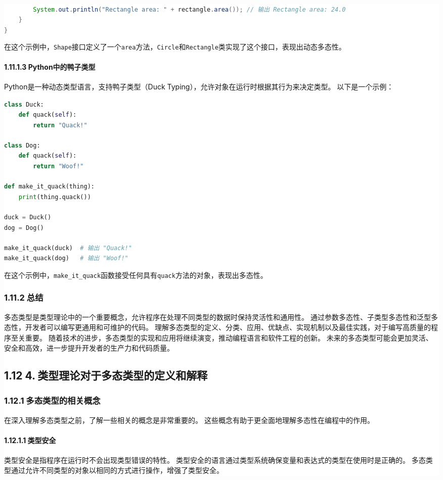 ```java
        System.out.println("Rectangle area: " + rectangle.area()); // 输出 Rectangle area: 24.0
    }
}

```

在这个示例中，`Shape`接口定义了一个`area`方法，`Circle`和`Rectangle`类实现了这个接口，表现出动态多态性。

#### 1.11.1.3 Python中的鸭子类型

Python是一种动态类型语言，支持鸭子类型（Duck Typing），允许对象在运行时根据其行为来决定类型。
以下是一个示例：

```python
class Duck:
    def quack(self):
        return "Quack!"

class Dog:
    def quack(self):
        return "Woof!"

def make_it_quack(thing):
    print(thing.quack())

duck = Duck()
dog = Dog()

make_it_quack(duck)  # 输出 "Quack!"
make_it_quack(dog)   # 输出 "Woof!"

```

在这个示例中，`make_it_quack`函数接受任何具有`quack`方法的对象，表现出多态性。

### 1.11.2 总结

多态类型是类型理论中的一个重要概念，允许程序在处理不同类型的数据时保持灵活性和通用性。
通过参数多态性、子类型多态性和泛型多态性，开发者可以编写更通用和可维护的代码。
理解多态类型的定义、分类、应用、优缺点、实现机制以及最佳实践，对于编写高质量的程序至关重要。
随着技术的进步，多态类型的实现和应用将继续演变，推动编程语言和软件工程的创新。
未来的多态类型可能会更加灵活、安全和高效，进一步提升开发者的生产力和代码质量。

## 1.12 4. 类型理论对于多态类型的定义和解释

### 1.12.1 多态类型的相关概念

在深入理解多态类型之前，了解一些相关的概念是非常重要的。
这些概念有助于更全面地理解多态性在编程中的作用。

#### 1.12.1.1 类型安全

类型安全是指程序在运行时不会出现类型错误的特性。
类型安全的语言通过类型系统确保变量和表达式的类型在使用时是正确的。
多态类型通过允许不同类型的对象以相同的方式进行操作，增强了类型安全。
